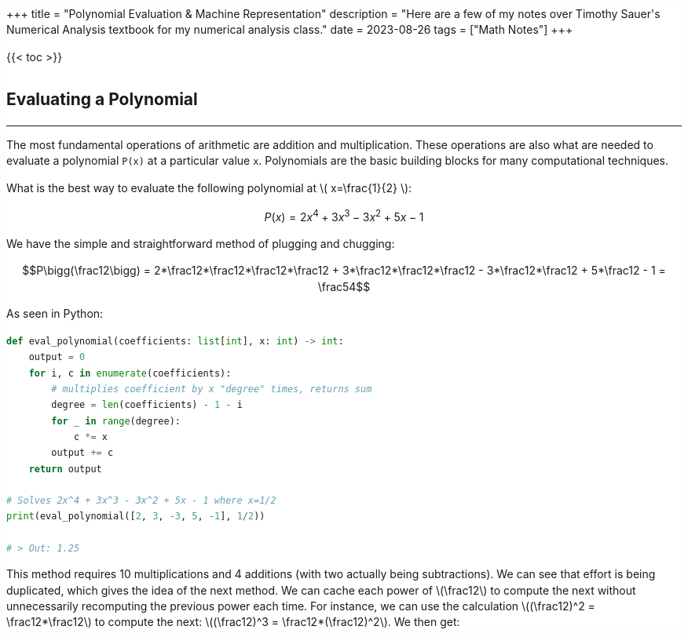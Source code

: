 +++
title = "Polynomial Evaluation & Machine Representation"
description = "Here are a few of my notes over Timothy Sauer's Numerical Analysis textbook for my numerical analysis class."
date = 2023-08-26
tags = ["Math Notes"]
+++

{{< toc >}}



## Evaluating a Polynomial
***
The most fundamental operations of arithmetic are addition and multiplication. These operations are also what are needed to evaluate a polynomial `P(x)` at a particular value `x`. Polynomials are the basic building blocks for many computational techniques.

<p>
What is the best way to evaluate the following polynomial at \( x=\frac{1}{2} \):
</p>

$$P(x) = 2x^4 + 3x^3 - 3x^2 + 5x - 1$$

We have the simple and straightforward method of plugging and chugging:

$$P\bigg(\frac12\bigg) = 2*\frac12*\frac12*\frac12*\frac12 + 3*\frac12*\frac12*\frac12 - 3*\frac12*\frac12 + 5*\frac12 - 1 = \frac54$$

As seen in Python:

```python
def eval_polynomial(coefficients: list[int], x: int) -> int:
    output = 0
    for i, c in enumerate(coefficients):
        # multiplies coefficient by x "degree" times, returns sum
        degree = len(coefficients) - 1 - i
        for _ in range(degree):
            c *= x
        output += c
    return output

# Solves 2x^4 + 3x^3 - 3x^2 + 5x - 1 where x=1/2
print(eval_polynomial([2, 3, -3, 5, -1], 1/2))

# > Out: 1.25
```

<p>
This method requires 10 multiplications and 4 additions (with two actually being subtractions). We can see that effort is being duplicated, which gives the idea of the next method. We can cache each power of \(\frac12\) to compute the next without unnecessarily recomputing the previous power each time. For instance, we can use the calculation \((\frac12)^2 = \frac12*\frac12\) to compute the next: \((\frac12)^3 = \frac12*(\frac12)^2\). We then get:
</p>
